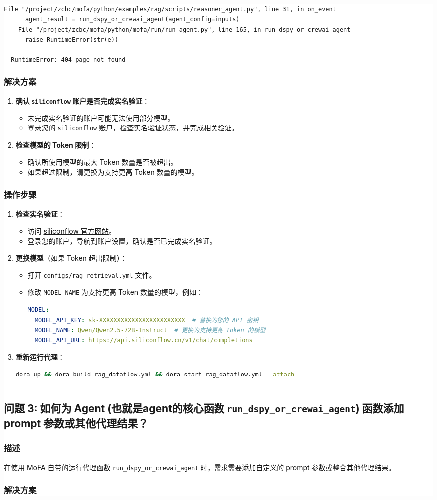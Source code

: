 ```
File "/project/zcbc/mofa/python/examples/rag/scripts/reasoner_agent.py", line 31, in on_event
      agent_result = run_dspy_or_crewai_agent(agent_config=inputs)
    File "/project/zcbc/mofa/python/mofa/run/run_agent.py", line 165, in run_dspy_or_crewai_agent
      raise RuntimeError(str(e))

  RuntimeError: 404 page not found
```

### 解决方案

1. **确认 `siliconflow` 账户是否完成实名验证**：

   - 未完成实名验证的账户可能无法使用部分模型。
   - 登录您的 `siliconflow` 账户，检查实名验证状态，并完成相关验证。

2. **检查模型的 Token 限制**：

   - 确认所使用模型的最大 Token 数量是否被超出。
   - 如果超过限制，请更换为支持更高 Token 数量的模型。

### 操作步骤

1. **检查实名验证**：

   - 访问 [siliconflow 官方网站](https://siliconflow.cn)。
   - 登录您的账户，导航到账户设置，确认是否已完成实名验证。

2. **更换模型**（如果 Token 超出限制）：

   - 打开 `configs/rag_retrieval.yml` 文件。
   - 修改 `MODEL_NAME` 为支持更高 Token 数量的模型，例如：
   
     ```yaml
     MODEL:
       MODEL_API_KEY: sk-XXXXXXXXXXXXXXXXXXXXXXXX  # 替换为您的 API 密钥
       MODEL_NAME: Qwen/Qwen2.5-72B-Instruct  # 更换为支持更高 Token 的模型
       MODEL_API_URL: https://api.siliconflow.cn/v1/chat/completions
     ```

3. **重新运行代理**：

   ```bash
   dora up && dora build rag_dataflow.yml && dora start rag_dataflow.yml --attach
   ```

---

## 问题 3: 如何为 Agent (也就是agent的核心函数 `run_dspy_or_crewai_agent`) 函数添加 prompt 参数或其他代理结果？

### 描述

在使用 MoFA 自带的运行代理函数 `run_dspy_or_crewai_agent` 时，需求需要添加自定义的 prompt 参数或整合其他代理结果。

### 解决方案
